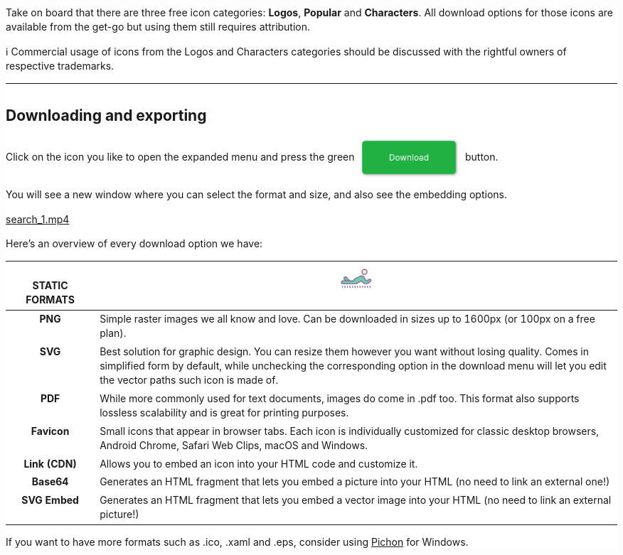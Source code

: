   
Take on board that there are three free icon categories: **Logos**, **Popular** and **Characters**. All download options for those icons are available from the get-go but using them still requires attribution.


:information_source: Commercial usage of icons from the Logos and Characters categories should be discussed with the rightful owners of respective trademarks.

* * *

## Downloading and exporting


  
Click on the icon you like to open the expanded menu and press the green  <img align="center" height="55" src="https://github.com/Vargavinter/icons8docs/blob/cc75ee15769ecf9c418cd8e815faeac10d8a2165/images/downloadbutton.png">  button.

You will see a new window where you can select the format and size, and also see the embedding options.

[search_1.mp4](attachments/65657/4096001.mp4)

Here’s an overview of every download option we have:

| <img width=115/> STATIC FORMATS |<img align="center" height="45" src="images/icons8-person-laying-down-64.png">|
|:--------------:|-------------------------------------------------------------------------------------------------------------------------------------------------------------------------------------------------------------------------------------------------------------|
| **PNG**          | Simple raster images we all know and love. Can be downloaded in sizes up to 1600px (or 100px on a free plan).                                                                                                                                               |
| **SVG**          | Best solution for graphic design. You can resize them however you want without losing quality. Comes in simplified form by default, while unchecking the corresponding option in the download menu will let you edit the vector paths such icon is made of. |
| **PDF**          | While more commonly used for text documents, images do come in .pdf too. This format also supports lossless scalability and is great for printing purposes.                                                                                                 |
| **Favicon**      | Small icons that appear in browser tabs. Each icon is individually customized for classic desktop browsers, Android Chrome, Safari Web Clips, macOS and Windows.                                                                                            |
| **Link (CDN)**         | Allows you to embed an icon into your HTML code and customize it.                                                                                                                                                                                           |
| **Base64**       | Generates an HTML fragment that lets you embed a picture into your HTML (no need to link an external one!)                                                                                                                                                  |
| **SVG Embed**    | Generates an HTML fragment that lets you embed a vector image into your HTML (no need to link an external picture!)          

If you want to have more formats such as .ico, .xaml and .eps, consider using [Pichon](https://icons8.com/app/windows) for Windows.
